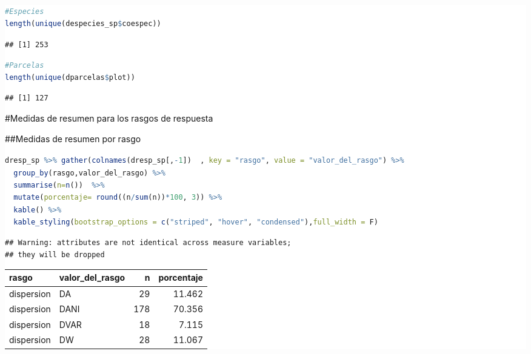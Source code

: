 ```r
#Especies
length(unique(despecies_sp$coespec))
```

```
## [1] 253
```

```r
#Parcelas
length(unique(dparcelas$plot))
```

```
## [1] 127
```

#Medidas de resumen para los rasgos de respuesta 

##Medidas de resumen por rasgo

```r
dresp_sp %>% gather(colnames(dresp_sp[,-1])  , key = "rasgo", value = "valor_del_rasgo") %>% 
  group_by(rasgo,valor_del_rasgo) %>% 
  summarise(n=n())  %>% 
  mutate(porcentaje= round((n/sum(n))*100, 3)) %>%
  kable() %>% 
  kable_styling(bootstrap_options = c("striped", "hover", "condensed"),full_width = F)
```

```
## Warning: attributes are not identical across measure variables;
## they will be dropped
```

<table class="table table-striped table-hover table-condensed" style="width: auto !important; margin-left: auto; margin-right: auto;">
 <thead>
  <tr>
   <th style="text-align:left;"> rasgo </th>
   <th style="text-align:left;"> valor_del_rasgo </th>
   <th style="text-align:right;"> n </th>
   <th style="text-align:right;"> porcentaje </th>
  </tr>
 </thead>
<tbody>
  <tr>
   <td style="text-align:left;"> dispersion </td>
   <td style="text-align:left;"> DA </td>
   <td style="text-align:right;"> 29 </td>
   <td style="text-align:right;"> 11.462 </td>
  </tr>
  <tr>
   <td style="text-align:left;"> dispersion </td>
   <td style="text-align:left;"> DANI </td>
   <td style="text-align:right;"> 178 </td>
   <td style="text-align:right;"> 70.356 </td>
  </tr>
  <tr>
   <td style="text-align:left;"> dispersion </td>
   <td style="text-align:left;"> DVAR </td>
   <td style="text-align:right;"> 18 </td>
   <td style="text-align:right;"> 7.115 </td>
  </tr>
  <tr>
   <td style="text-align:left;"> dispersion </td>
   <td style="text-align:left;"> DW </td>
   <td style="text-align:right;"> 28 </td>
   <td style="text-align:right;"> 11.067 </td>